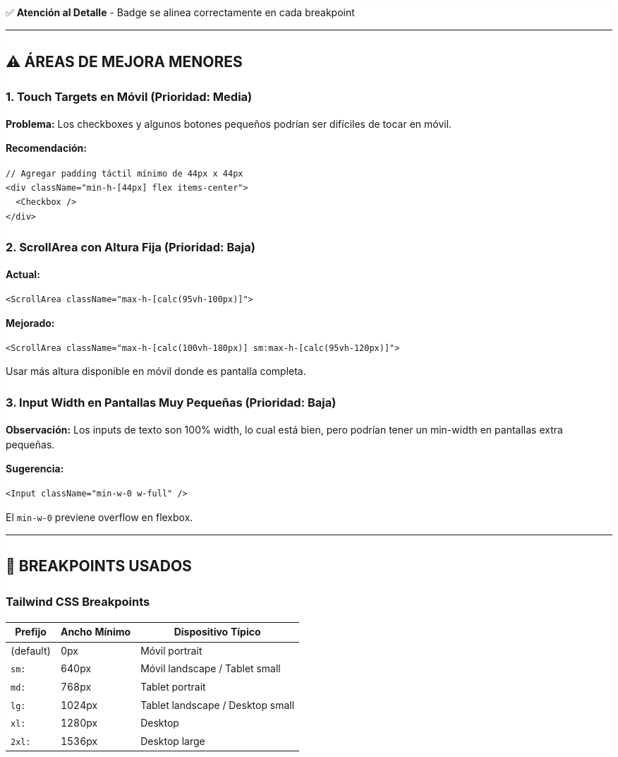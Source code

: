 ✅ **Atención al Detalle** - Badge se alinea correctamente en cada breakpoint

---

## ⚠️ ÁREAS DE MEJORA MENORES

### 1. **Touch Targets en Móvil** (Prioridad: Media)

**Problema:**
Los checkboxes y algunos botones pequeños podrían ser difíciles de tocar en móvil.

**Recomendación:**
```tsx
// Agregar padding táctil mínimo de 44px x 44px
<div className="min-h-[44px] flex items-center">
  <Checkbox />
</div>
```

### 2. **ScrollArea con Altura Fija** (Prioridad: Baja)

**Actual:**
```tsx
<ScrollArea className="max-h-[calc(95vh-100px)]">
```

**Mejorado:**
```tsx
<ScrollArea className="max-h-[calc(100vh-180px)] sm:max-h-[calc(95vh-120px)]">
```

Usar más altura disponible en móvil donde es pantalla completa.

### 3. **Input Width en Pantallas Muy Pequeñas** (Prioridad: Baja)

**Observación:**
Los inputs de texto son 100% width, lo cual está bien, pero podrían tener un min-width en pantallas extra pequeñas.

**Sugerencia:**
```tsx
<Input className="min-w-0 w-full" />
```

El `min-w-0` previene overflow en flexbox.

---

## 📐 BREAKPOINTS USADOS

### Tailwind CSS Breakpoints

| Prefijo | Ancho Mínimo | Dispositivo Típico |
|---------|--------------|-------------------|
| (default) | 0px | Móvil portrait |
| `sm:` | 640px | Móvil landscape / Tablet small |
| `md:` | 768px | Tablet portrait |
| `lg:` | 1024px | Tablet landscape / Desktop small |
| `xl:` | 1280px | Desktop |
| `2xl:` | 1536px | Desktop large |
